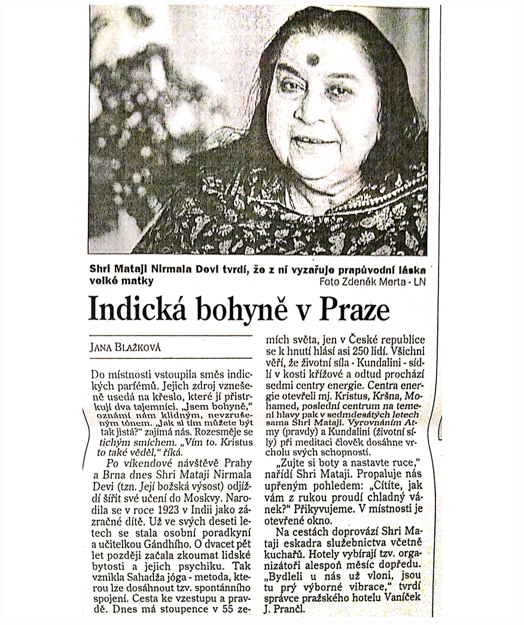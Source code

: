 <div style="text-align: center"><img src="/images/1993-0726_Article_'Indian_goddess_in_Prague'_by_Jana_Blazkova,_Prague,_Czech_Republic_(David_Bursa_Collection).jpeg" /></div>
